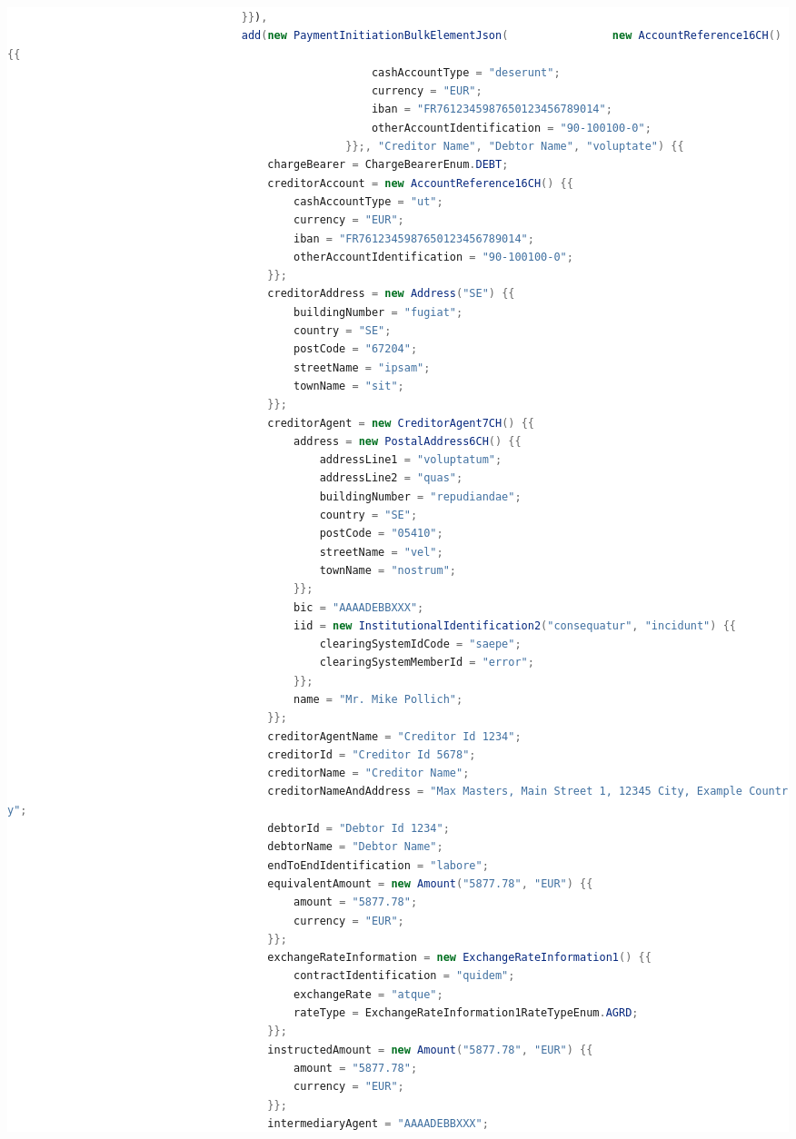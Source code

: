 ```java
                                    }}),
                                    add(new PaymentInitiationBulkElementJson(                new AccountReference16CH() {{
                                                        cashAccountType = "deserunt";
                                                        currency = "EUR";
                                                        iban = "FR7612345987650123456789014";
                                                        otherAccountIdentification = "90-100100-0";
                                                    }};, "Creditor Name", "Debtor Name", "voluptate") {{
                                        chargeBearer = ChargeBearerEnum.DEBT;
                                        creditorAccount = new AccountReference16CH() {{
                                            cashAccountType = "ut";
                                            currency = "EUR";
                                            iban = "FR7612345987650123456789014";
                                            otherAccountIdentification = "90-100100-0";
                                        }};
                                        creditorAddress = new Address("SE") {{
                                            buildingNumber = "fugiat";
                                            country = "SE";
                                            postCode = "67204";
                                            streetName = "ipsam";
                                            townName = "sit";
                                        }};
                                        creditorAgent = new CreditorAgent7CH() {{
                                            address = new PostalAddress6CH() {{
                                                addressLine1 = "voluptatum";
                                                addressLine2 = "quas";
                                                buildingNumber = "repudiandae";
                                                country = "SE";
                                                postCode = "05410";
                                                streetName = "vel";
                                                townName = "nostrum";
                                            }};
                                            bic = "AAAADEBBXXX";
                                            iid = new InstitutionalIdentification2("consequatur", "incidunt") {{
                                                clearingSystemIdCode = "saepe";
                                                clearingSystemMemberId = "error";
                                            }};
                                            name = "Mr. Mike Pollich";
                                        }};
                                        creditorAgentName = "Creditor Id 1234";
                                        creditorId = "Creditor Id 5678";
                                        creditorName = "Creditor Name";
                                        creditorNameAndAddress = "Max Masters, Main Street 1, 12345 City, Example Country";
                                        debtorId = "Debtor Id 1234";
                                        debtorName = "Debtor Name";
                                        endToEndIdentification = "labore";
                                        equivalentAmount = new Amount("5877.78", "EUR") {{
                                            amount = "5877.78";
                                            currency = "EUR";
                                        }};
                                        exchangeRateInformation = new ExchangeRateInformation1() {{
                                            contractIdentification = "quidem";
                                            exchangeRate = "atque";
                                            rateType = ExchangeRateInformation1RateTypeEnum.AGRD;
                                        }};
                                        instructedAmount = new Amount("5877.78", "EUR") {{
                                            amount = "5877.78";
                                            currency = "EUR";
                                        }};
                                        intermediaryAgent = "AAAADEBBXXX";
```